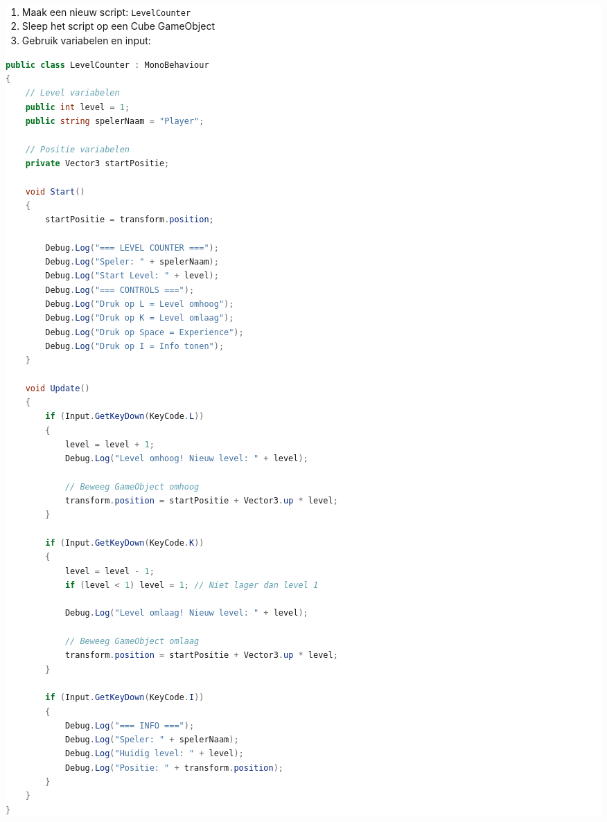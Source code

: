 1. Maak een nieuw script: `LevelCounter`
2. Sleep het script op een Cube GameObject
3. Gebruik variabelen en input:

```csharp
public class LevelCounter : MonoBehaviour
{
    // Level variabelen
    public int level = 1;
    public string spelerNaam = "Player";

    // Positie variabelen
    private Vector3 startPositie;

    void Start()
    {
        startPositie = transform.position;

        Debug.Log("=== LEVEL COUNTER ===");
        Debug.Log("Speler: " + spelerNaam);
        Debug.Log("Start Level: " + level);
        Debug.Log("=== CONTROLS ===");
        Debug.Log("Druk op L = Level omhoog");
        Debug.Log("Druk op K = Level omlaag");
        Debug.Log("Druk op Space = Experience");
        Debug.Log("Druk op I = Info tonen");
    }

    void Update()
    {
        if (Input.GetKeyDown(KeyCode.L))
        {
            level = level + 1;
            Debug.Log("Level omhoog! Nieuw level: " + level);

            // Beweeg GameObject omhoog
            transform.position = startPositie + Vector3.up * level;
        }

        if (Input.GetKeyDown(KeyCode.K))
        {
            level = level - 1;
            if (level < 1) level = 1; // Niet lager dan level 1

            Debug.Log("Level omlaag! Nieuw level: " + level);

            // Beweeg GameObject omlaag
            transform.position = startPositie + Vector3.up * level;
        }

        if (Input.GetKeyDown(KeyCode.I))
        {
            Debug.Log("=== INFO ===");
            Debug.Log("Speler: " + spelerNaam);
            Debug.Log("Huidig level: " + level);
            Debug.Log("Positie: " + transform.position);
        }
    }
}
```
